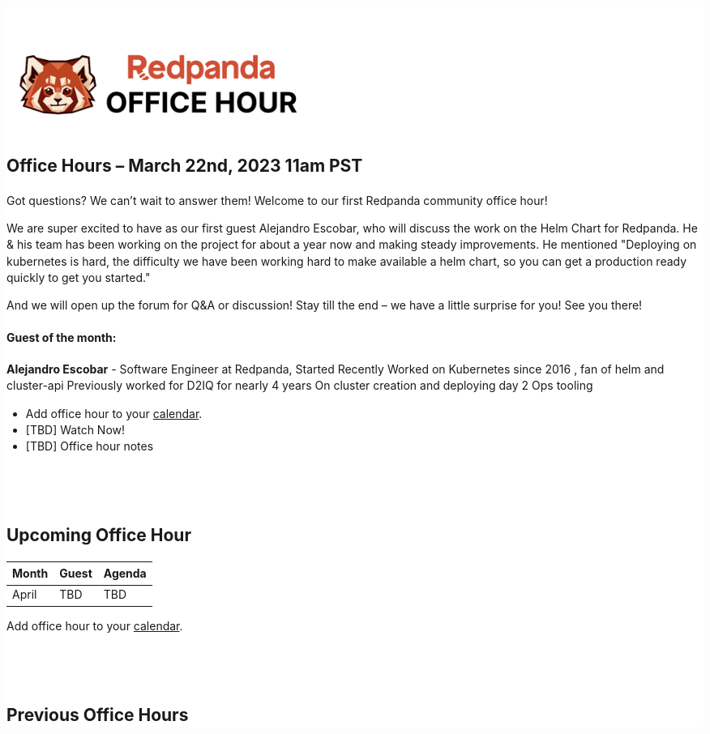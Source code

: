<br> 
<br> 


<img src="images/office-hour.png" width="100%" />
<br> 

## Office Hours – March 22nd, 2023 11am PST

Got questions? We can’t wait to answer them! Welcome to our first Redpanda community office hour! 

We are super excited to have as our first guest Alejandro Escobar, who will discuss the work on the Helm Chart for Redpanda. He & his team has been working on the project for about a year now and making steady improvements. He mentioned  "Deploying on kubernetes is hard, the difficulty we have been working hard to make available a helm chart, so you can get a production ready quickly to get you started." 

And we will open up the forum for Q&A or discussion! Stay till the end – we have a little surprise for you! See you there!



#### Guest of the month:
**Alejandro Escobar** - Software Engineer at Redpanda, Started Recently
Worked on Kubernetes since 2016 , fan of helm and cluster-api
Previously worked for D2IQ for nearly 4 years
On cluster creation and deploying day 2 Ops tooling 

- Add office hour to your [calendar](https://calendar.google.com/calendar/ical/c_fc4682d5ff9e1068d60bbca08a9849437cec15da25d7eb59fcf9d37de9381990%40group.calendar.google.com/public/basic.ics). 
- [TBD] Watch Now!
- [TBD] Office hour notes 

<br> 
<br> 

## Upcoming Office Hour 

| Month | Guest | Agenda |
| ----- | ----- | ------ |
| April | TBD | TBD |

Add office hour to your [calendar](https://calendar.google.com/calendar/ical/c_fc4682d5ff9e1068d60bbca08a9849437cec15da25d7eb59fcf9d37de9381990%40group.calendar.google.com/public/basic.ics). 

<br> 
<br> 

## Previous Office Hours

